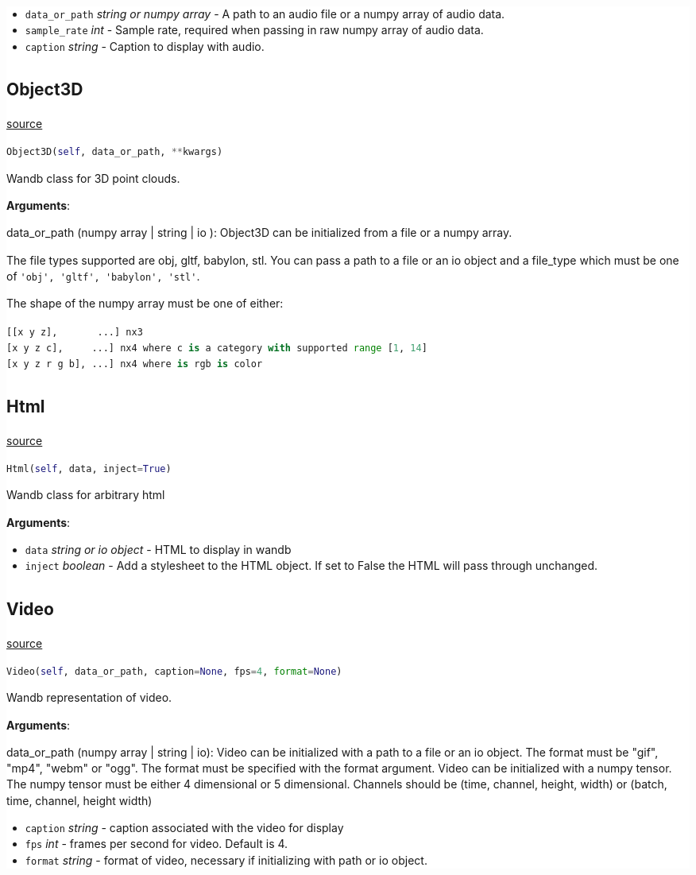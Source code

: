 - `data_or_path` _string or numpy array_ - A path to an audio file or a numpy array of audio data.
- `sample_rate` _int_ - Sample rate, required when passing in raw numpy array of audio data.
- `caption` _string_ - Caption to display with audio.
 

## Object3D
[source](https://github.com/wandb/client/blob/master/wandb/data_types.py#L352)
```python
Object3D(self, data_or_path, **kwargs)
```

Wandb class for 3D point clouds.

**Arguments**:

 data_or_path (numpy array | string | io ): Object3D can be initialized from a file or a numpy array.
 
 The file types supported are obj, gltf, babylon, stl.  You can pass a path to a file or an io object and a file_type which must be one of `'obj', 'gltf', 'babylon', 'stl'`.
 
 The shape of the numpy array must be one of either:
```python
[[x y z],       ...] nx3
[x y z c],     ...] nx4 where c is a category with supported range [1, 14]
[x y z r g b], ...] nx4 where is rgb is color
```
 
 

## Html
[source](https://github.com/wandb/client/blob/master/wandb/data_types.py#L473)
```python
Html(self, data, inject=True)
```

Wandb class for arbitrary html

**Arguments**:

- `data` _string or io object_ - HTML to display in wandb
- `inject` _boolean_ - Add a stylesheet to the HTML object.  If set to False the HTML will pass through unchanged.
 

## Video
[source](https://github.com/wandb/client/blob/master/wandb/data_types.py#L539)
```python
Video(self, data_or_path, caption=None, fps=4, format=None)
```

Wandb representation of video.

**Arguments**:

 data_or_path (numpy array | string | io): Video can be initialized with a path to a file or an io object. The format must be "gif", "mp4", "webm" or "ogg". The format must be specified with the format argument. Video can be initialized with a numpy tensor. The numpy tensor must be either 4 dimensional or 5 dimensional. Channels should be (time, channel, height, width) or (batch, time, channel, height width)
- `caption` _string_ - caption associated with the video for display
- `fps` _int_ - frames per second for video. Default is 4.
- `format` _string_ - format of video, necessary if initializing with path or io object.
 